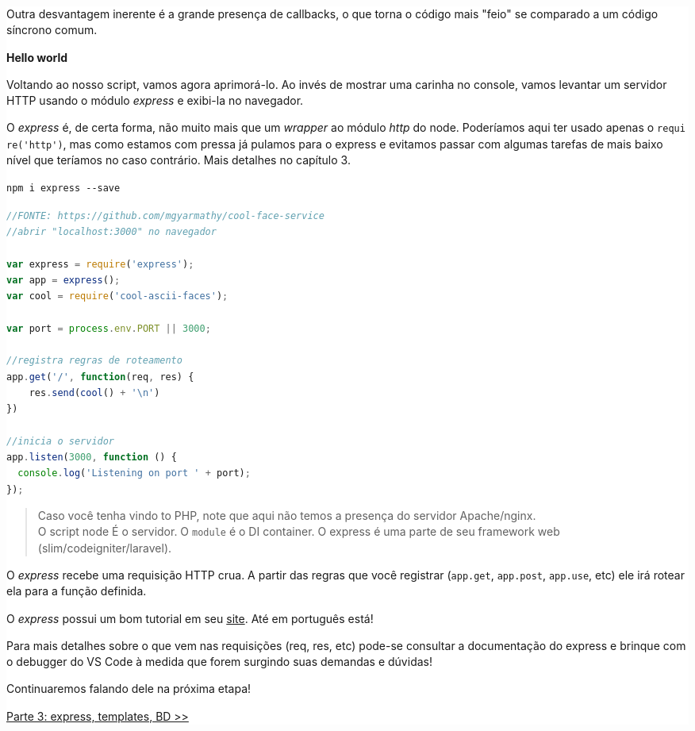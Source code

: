 Outra desvantagem inerente é a grande presença de callbacks, o que torna o código mais "feio" se comparado
a um código síncrono comum.

**Hello world**

Voltando ao nosso script, vamos agora aprimorá-lo. Ao invés de mostrar uma carinha no console, vamos
levantar um servidor HTTP usando o módulo _express_ e exibi-la no navegador.

O _express_ é, de certa forma, não muito mais que um _wrapper_ ao módulo _http_ do node. Poderíamos aqui ter usado apenas o `require('http')`, mas como estamos com pressa já pulamos para o express e evitamos passar com algumas tarefas de mais baixo nível que teríamos no caso contrário. Mais detalhes no capítulo 3.

```
npm i express --save
```

```javascript
//FONTE: https://github.com/mgyarmathy/cool-face-service
//abrir "localhost:3000" no navegador

var express = require('express');
var app = express();
var cool = require('cool-ascii-faces');

var port = process.env.PORT || 3000;

//registra regras de roteamento
app.get('/', function(req, res) {
    res.send(cool() + '\n')
})

//inicia o servidor
app.listen(3000, function () {
  console.log('Listening on port ' + port);
});
```

> Caso você tenha vindo to PHP, note que aqui não temos a presença do servidor Apache/nginx.  
> O script node É o servidor. O `module` é o DI container. O express é uma parte de seu framework web (slim/codeigniter/laravel).

O _express_ recebe uma requisição HTTP crua. A partir das regras que você registrar
(`app.get`,  `app.post`, `app.use`, etc) ele irá rotear ela para a função definida.

O _express_ possui um bom tutorial em seu [site](http://expressjs.com/en/starter/installing.html). Até em português está!

Para mais detalhes sobre o que vem nas requisições (req, res, etc) pode-se consultar a documentação do express e brinque com o debugger do VS Code à medida que forem surgindo suas demandas e dúvidas!

Continuaremos falando dele na próxima etapa!

[Parte 3: express, templates, BD >>]()

